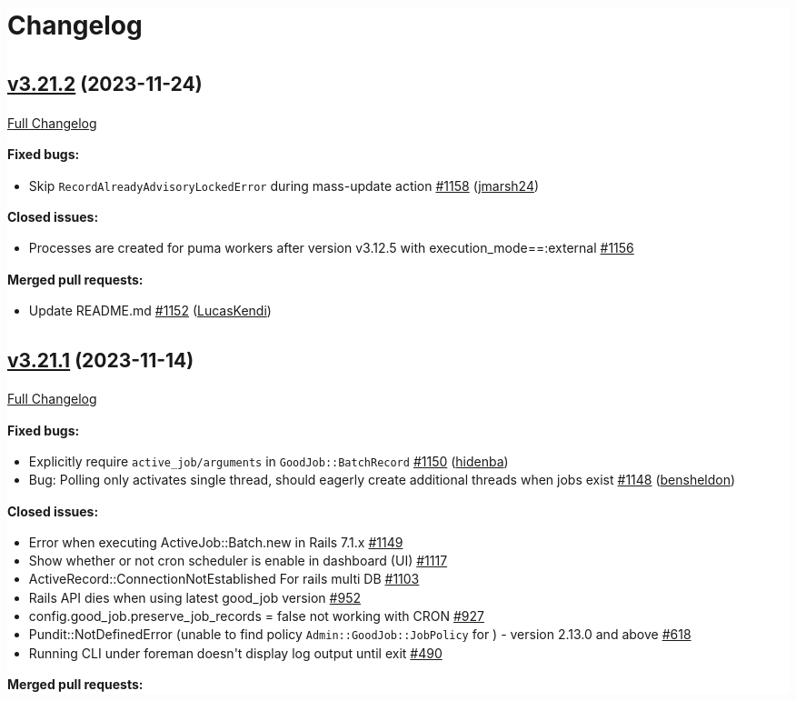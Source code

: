# Changelog

## [v3.21.2](https://github.com/bensheldon/good_job/tree/v3.21.2) (2023-11-24)

[Full Changelog](https://github.com/bensheldon/good_job/compare/v3.21.1...v3.21.2)

**Fixed bugs:**

- Skip `RecordAlreadyAdvisoryLockedError` during mass-update action [\#1158](https://github.com/bensheldon/good_job/pull/1158) ([jmarsh24](https://github.com/jmarsh24))

**Closed issues:**

- Processes are created for puma workers after version v3.12.5 with execution\_mode==:external [\#1156](https://github.com/bensheldon/good_job/issues/1156)

**Merged pull requests:**

- Update README.md [\#1152](https://github.com/bensheldon/good_job/pull/1152) ([LucasKendi](https://github.com/LucasKendi))

## [v3.21.1](https://github.com/bensheldon/good_job/tree/v3.21.1) (2023-11-14)

[Full Changelog](https://github.com/bensheldon/good_job/compare/v3.21.0...v3.21.1)

**Fixed bugs:**

- Explicitly require `active_job/arguments` in `GoodJob::BatchRecord` [\#1150](https://github.com/bensheldon/good_job/pull/1150) ([hidenba](https://github.com/hidenba))
- Bug: Polling only activates single thread, should eagerly create additional threads when jobs exist [\#1148](https://github.com/bensheldon/good_job/pull/1148) ([bensheldon](https://github.com/bensheldon))

**Closed issues:**

- Error when executing ActiveJob::Batch.new in Rails 7.1.x [\#1149](https://github.com/bensheldon/good_job/issues/1149)
- Show whether or not cron scheduler is enable in dashboard \(UI\) [\#1117](https://github.com/bensheldon/good_job/issues/1117)
- ActiveRecord::ConnectionNotEstablished For rails multi DB [\#1103](https://github.com/bensheldon/good_job/issues/1103)
- Rails API dies when using latest good\_job version [\#952](https://github.com/bensheldon/good_job/issues/952)
- config.good\_job.preserve\_job\_records = false not working with CRON [\#927](https://github.com/bensheldon/good_job/issues/927)
- Pundit::NotDefinedError \(unable to find policy `Admin::GoodJob::JobPolicy` for \) - version 2.13.0 and above [\#618](https://github.com/bensheldon/good_job/issues/618)
- Running CLI under foreman doesn't display log output until exit [\#490](https://github.com/bensheldon/good_job/issues/490)

**Merged pull requests:**
